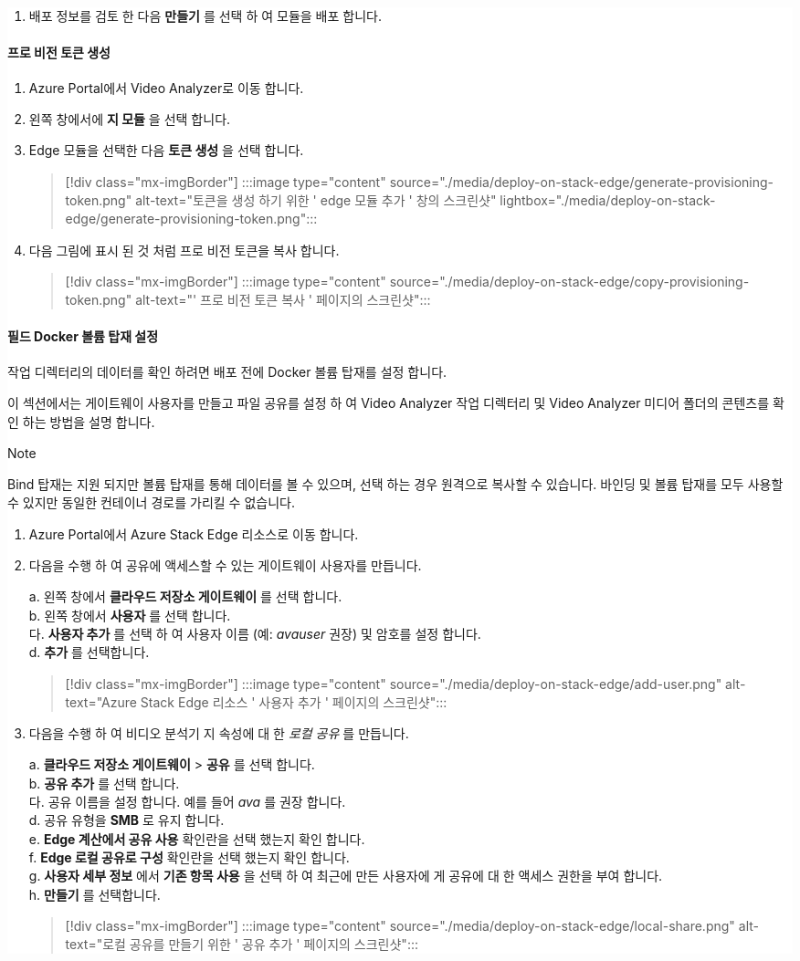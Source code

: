 1. 배포 정보를 검토 한 다음 **만들기** 를 선택 하 여 모듈을 배포 합니다.

#### <a name="generate-the-provisioning-token"></a>프로 비전 토큰 생성

1. Azure Portal에서 Video Analyzer로 이동 합니다.
1. 왼쪽 창에서에 **지 모듈** 을 선택 합니다.
1. Edge 모듈을 선택한 다음 **토큰 생성** 을 선택 합니다.

    > [!div class="mx-imgBorder"]
    > :::image type="content" source="./media/deploy-on-stack-edge/generate-provisioning-token.png" alt-text="토큰을 생성 하기 위한 ' edge 모듈 추가 ' 창의 스크린샷" lightbox="./media/deploy-on-stack-edge/generate-provisioning-token.png":::
1. 다음 그림에 표시 된 것 처럼 프로 비전 토큰을 복사 합니다.

    > [!div class="mx-imgBorder"]
    > :::image type="content" source="./media/deploy-on-stack-edge/copy-provisioning-token.png" alt-text="' 프로 비전 토큰 복사 ' 페이지의 스크린샷":::



#### <a name="optional-set-up-docker-volume-mounts"></a>필드 Docker 볼륨 탑재 설정

작업 디렉터리의 데이터를 확인 하려면 배포 전에 Docker 볼륨 탑재를 설정 합니다. 

이 섹션에서는 게이트웨이 사용자를 만들고 파일 공유를 설정 하 여 Video Analyzer 작업 디렉터리 및 Video Analyzer 미디어 폴더의 콘텐츠를 확인 하는 방법을 설명 합니다.

> [!NOTE]
> Bind 탑재는 지원 되지만 볼륨 탑재를 통해 데이터를 볼 수 있으며, 선택 하는 경우 원격으로 복사할 수 있습니다. 바인딩 및 볼륨 탑재를 모두 사용할 수 있지만 동일한 컨테이너 경로를 가리킬 수 없습니다.

1. Azure Portal에서 Azure Stack Edge 리소스로 이동 합니다.
1. 다음을 수행 하 여 공유에 액세스할 수 있는 게이트웨이 사용자를 만듭니다.
    
    a. 왼쪽 창에서 **클라우드 저장소 게이트웨이** 를 선택 합니다.  
    b. 왼쪽 창에서 **사용자** 를 선택 합니다.  
    다. **사용자 추가** 를 선택 하 여 사용자 이름 (예: *avauser* 권장) 및 암호를 설정 합니다.  
    d. **추가** 를 선택합니다.

    > [!div class="mx-imgBorder"]
    > :::image type="content" source="./media/deploy-on-stack-edge/add-user.png" alt-text="Azure Stack Edge 리소스 ' 사용자 추가 ' 페이지의 스크린샷":::
1. 다음을 수행 하 여 비디오 분석기 지 속성에 대 한 *로컬 공유* 를 만듭니다.

    a. **클라우드 저장소 게이트웨이**  >  **공유** 를 선택 합니다.  
    b. **공유 추가** 를 선택 합니다.  
    다. 공유 이름을 설정 합니다. 예를 들어 *ava* 를 권장 합니다.  
    d. 공유 유형을 **SMB** 로 유지 합니다.  
    e. **Edge 계산에서 공유 사용** 확인란을 선택 했는지 확인 합니다.  
    f. **Edge 로컬 공유로 구성** 확인란을 선택 했는지 확인 합니다.  
    g. **사용자 세부 정보** 에서 **기존 항목 사용** 을 선택 하 여 최근에 만든 사용자에 게 공유에 대 한 액세스 권한을 부여 합니다.  
    h. **만들기** 를 선택합니다.
            
    > [!div class="mx-imgBorder"]
    > :::image type="content" source="./media/deploy-on-stack-edge/local-share.png" alt-text="로컬 공유를 만들기 위한 ' 공유 추가 ' 페이지의 스크린샷":::  
    
